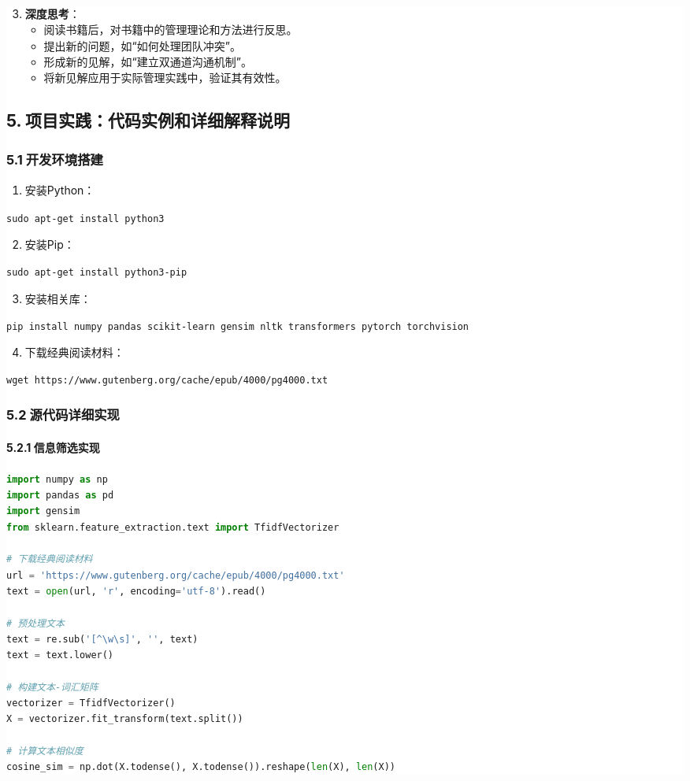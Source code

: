 3. **深度思考**：
   - 阅读书籍后，对书籍中的管理理论和方法进行反思。
   - 提出新的问题，如“如何处理团队冲突”。
   - 形成新的见解，如“建立双通道沟通机制”。
   - 将新见解应用于实际管理实践中，验证其有效性。

## 5. 项目实践：代码实例和详细解释说明

### 5.1 开发环境搭建

1. 安装Python：
```
sudo apt-get install python3
```

2. 安装Pip：
```
sudo apt-get install python3-pip
```

3. 安装相关库：
```
pip install numpy pandas scikit-learn gensim nltk transformers pytorch torchvision
```

4. 下载经典阅读材料：
```
wget https://www.gutenberg.org/cache/epub/4000/pg4000.txt
```

### 5.2 源代码详细实现

#### 5.2.1 信息筛选实现

```python
import numpy as np
import pandas as pd
import gensim
from sklearn.feature_extraction.text import TfidfVectorizer

# 下载经典阅读材料
url = 'https://www.gutenberg.org/cache/epub/4000/pg4000.txt'
text = open(url, 'r', encoding='utf-8').read()

# 预处理文本
text = re.sub('[^\w\s]', '', text)
text = text.lower()

# 构建文本-词汇矩阵
vectorizer = TfidfVectorizer()
X = vectorizer.fit_transform(text.split())

# 计算文本相似度
cosine_sim = np.dot(X.todense(), X.todense()).reshape(len(X), len(X))
```
